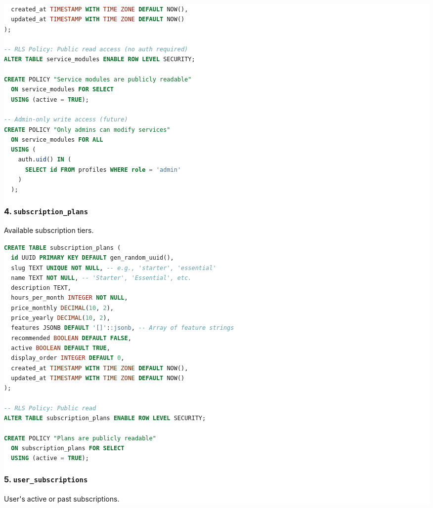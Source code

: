 ```sql
  created_at TIMESTAMP WITH TIME ZONE DEFAULT NOW(),
  updated_at TIMESTAMP WITH TIME ZONE DEFAULT NOW()
);

-- RLS Policy: Public read access (no auth required)
ALTER TABLE service_modules ENABLE ROW LEVEL SECURITY;

CREATE POLICY "Service modules are publicly readable"
  ON service_modules FOR SELECT
  USING (active = TRUE);

-- Admin-only write access (future)
CREATE POLICY "Only admins can modify services"
  ON service_modules FOR ALL
  USING (
    auth.uid() IN (
      SELECT id FROM profiles WHERE role = 'admin'
    )
  );
```

### 4. `subscription_plans`
Available subscription tiers.

```sql
CREATE TABLE subscription_plans (
  id UUID PRIMARY KEY DEFAULT gen_random_uuid(),
  slug TEXT UNIQUE NOT NULL, -- e.g., 'starter', 'essential'
  name TEXT NOT NULL, -- 'Starter', 'Essential', etc.
  description TEXT,
  hours_per_month INTEGER NOT NULL,
  price_monthly DECIMAL(10, 2),
  price_yearly DECIMAL(10, 2),
  features JSONB DEFAULT '[]'::jsonb, -- Array of feature strings
  recommended BOOLEAN DEFAULT FALSE,
  active BOOLEAN DEFAULT TRUE,
  display_order INTEGER DEFAULT 0,
  created_at TIMESTAMP WITH TIME ZONE DEFAULT NOW(),
  updated_at TIMESTAMP WITH TIME ZONE DEFAULT NOW()
);

-- RLS Policy: Public read
ALTER TABLE subscription_plans ENABLE ROW LEVEL SECURITY;

CREATE POLICY "Plans are publicly readable"
  ON subscription_plans FOR SELECT
  USING (active = TRUE);
```

### 5. `user_subscriptions`
User's active or past subscriptions.
